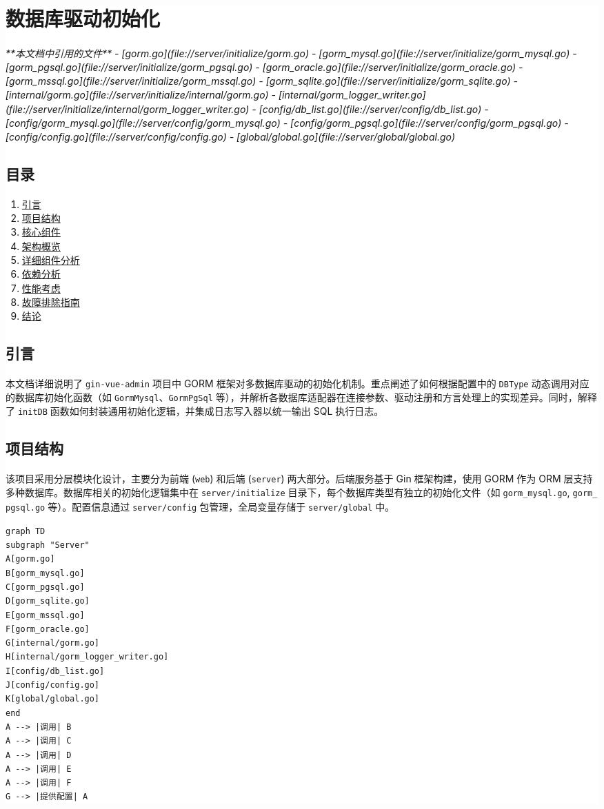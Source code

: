 
# 数据库驱动初始化

<cite>
**本文档中引用的文件**
- [gorm.go](file://server/initialize/gorm.go)
- [gorm_mysql.go](file://server/initialize/gorm_mysql.go)
- [gorm_pgsql.go](file://server/initialize/gorm_pgsql.go)
- [gorm_oracle.go](file://server/initialize/gorm_oracle.go)
- [gorm_mssql.go](file://server/initialize/gorm_mssql.go)
- [gorm_sqlite.go](file://server/initialize/gorm_sqlite.go)
- [internal/gorm.go](file://server/initialize/internal/gorm.go)
- [internal/gorm_logger_writer.go](file://server/initialize/internal/gorm_logger_writer.go)
- [config/db_list.go](file://server/config/db_list.go)
- [config/gorm_mysql.go](file://server/config/gorm_mysql.go)
- [config/gorm_pgsql.go](file://server/config/gorm_pgsql.go)
- [config/config.go](file://server/config/config.go)
- [global/global.go](file://server/global/global.go)
</cite>

## 目录
1. [引言](#引言)
2. [项目结构](#项目结构)
3. [核心组件](#核心组件)
4. [架构概览](#架构概览)
5. [详细组件分析](#详细组件分析)
6. [依赖分析](#依赖分析)
7. [性能考虑](#性能考虑)
8. [故障排除指南](#故障排除指南)
9. [结论](#结论)

## 引言
本文档详细说明了 `gin-vue-admin` 项目中 GORM 框架对多数据库驱动的初始化机制。重点阐述了如何根据配置中的 `DBType` 动态调用对应的数据库初始化函数（如 `GormMysql`、`GormPgSql` 等），并解析各数据库适配器在连接参数、驱动注册和方言处理上的实现差异。同时，解释了 `initDB` 函数如何封装通用初始化逻辑，并集成日志写入器以统一输出 SQL 执行日志。

## 项目结构
该项目采用分层模块化设计，主要分为前端 (`web`) 和后端 (`server`) 两大部分。后端服务基于 Gin 框架构建，使用 GORM 作为 ORM 层支持多种数据库。数据库相关的初始化逻辑集中在 `server/initialize` 目录下，每个数据库类型有独立的初始化文件（如 `gorm_mysql.go`, `gorm_pgsql.go` 等）。配置信息通过 `server/config` 包管理，全局变量存储于 `server/global` 中。

```mermaid
graph TD
subgraph "Server"
A[gorm.go]
B[gorm_mysql.go]
C[gorm_pgsql.go]
D[gorm_sqlite.go]
E[gorm_mssql.go]
F[gorm_oracle.go]
G[internal/gorm.go]
H[internal/gorm_logger_writer.go]
I[config/db_list.go]
J[config/config.go]
K[global/global.go]
end
A --> |调用| B
A --> |调用| C
A --> |调用| D
A --> |调用| E
A --> |调用| F
G --> |提供配置| A
```